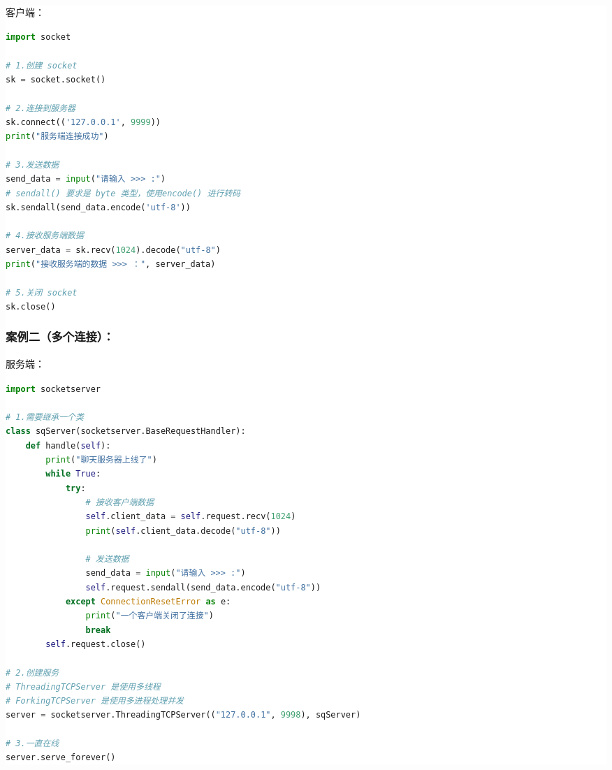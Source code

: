 
客户端：

```python
import socket

# 1.创建 socket
sk = socket.socket()

# 2.连接到服务器
sk.connect(('127.0.0.1', 9999))
print("服务端连接成功")

# 3.发送数据
send_data = input("请输入 >>> :")
# sendall() 要求是 byte 类型，使用encode() 进行转码
sk.sendall(send_data.encode('utf-8'))

# 4.接收服务端数据
server_data = sk.recv(1024).decode("utf-8")
print("接收服务端的数据 >>> ：", server_data)

# 5.关闭 socket
sk.close()
```

### 案例二（多个连接）：

服务端：

```python
import socketserver

# 1.需要继承一个类
class sqServer(socketserver.BaseRequestHandler):
    def handle(self):
        print("聊天服务器上线了")
        while True:
            try:
                # 接收客户端数据
                self.client_data = self.request.recv(1024)
                print(self.client_data.decode("utf-8"))

                # 发送数据
                send_data = input("请输入 >>> :")
                self.request.sendall(send_data.encode("utf-8"))
            except ConnectionResetError as e:
                print("一个客户端关闭了连接")
                break
        self.request.close()

# 2.创建服务
# ThreadingTCPServer 是使用多线程
# ForkingTCPServer 是使用多进程处理并发
server = socketserver.ThreadingTCPServer(("127.0.0.1", 9998), sqServer)

# 3.一直在线
server.serve_forever()
```
